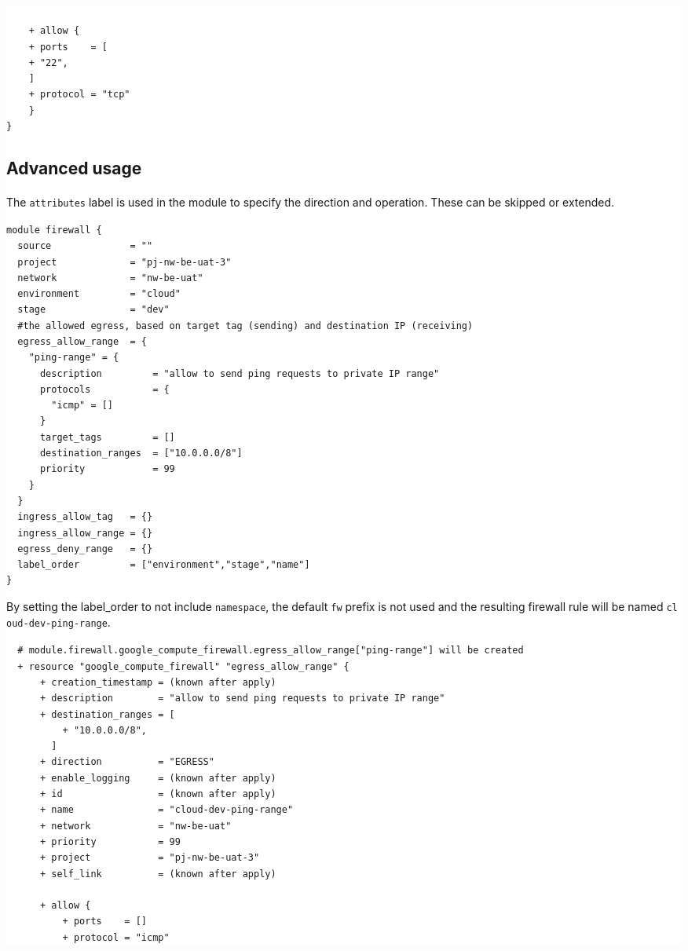 ```hcl

    + allow {
    + ports    = [
    + "22",
    ]
    + protocol = "tcp"
    }
}
```

## Advanced usage

The `attributes` label is used in the module to specify the direction and operation.
These can be skipped or extended.

```hcl
module firewall {
  source              = ""
  project             = "pj-nw-be-uat-3"
  network             = "nw-be-uat"
  environment         = "cloud"
  stage               = "dev"
  #the allowed egress, based on target tag (sending) and destination IP (receiving)
  egress_allow_range  = {
    "ping-range" = {
      description         = "allow to send ping requests to private IP range"
      protocols           = {
        "icmp" = []
      }
      target_tags         = []
      destination_ranges  = ["10.0.0.0/8"]
      priority            = 99
    }
  }
  ingress_allow_tag   = {}
  ingress_allow_range = {}
  egress_deny_range   = {}
  label_order         = ["environment","stage","name"]
}
```
By setting the label_order to not include `namespace`, the default `fw` prefix is not used and the resulting firewall
rule will be named `cloud-dev-ping-range`.

```hcl
  # module.firewall.google_compute_firewall.egress_allow_range["ping-range"] will be created
  + resource "google_compute_firewall" "egress_allow_range" {
      + creation_timestamp = (known after apply)
      + description        = "allow to send ping requests to private IP range"
      + destination_ranges = [
          + "10.0.0.0/8",
        ]
      + direction          = "EGRESS"
      + enable_logging     = (known after apply)
      + id                 = (known after apply)
      + name               = "cloud-dev-ping-range"
      + network            = "nw-be-uat"
      + priority           = 99
      + project            = "pj-nw-be-uat-3"
      + self_link          = (known after apply)

      + allow {
          + ports    = []
          + protocol = "icmp"
```